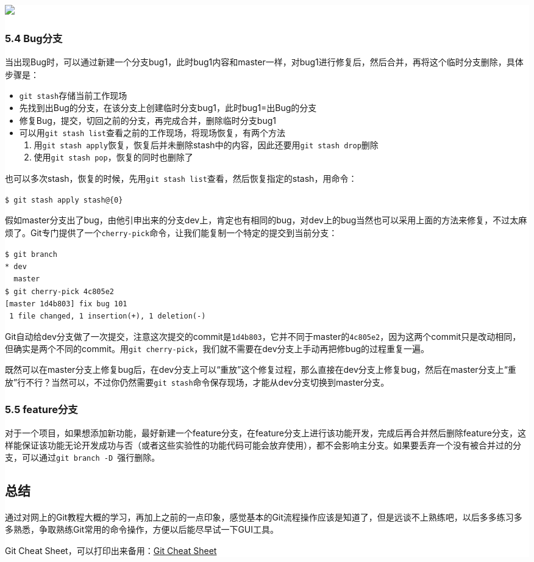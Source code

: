 ![](https://ae01.alicdn.com/kf/H0f374a983f834c42ba7298b077e3d5a9Z.png)

### 5.4 Bug分支

当出现Bug时，可以通过新建一个分支bug1，此时bug1内容和master一样，对bug1进行修复后，然后合并，再将这个临时分支删除，具体步骤是：

- `git stash`存储当前工作现场
- 先找到出Bug的分支，在该分支上创建临时分支bug1，此时bug1=出Bug的分支
- 修复Bug，提交，切回之前的分支，再完成合并，删除临时分支bug1
- 可以用`git stash list`查看之前的工作现场，将现场恢复，有两个方法
  1. 用`git stash apply`恢复，恢复后并未删除stash中的内容，因此还要用`git stash drop`删除
  2. 使用`git stash pop`，恢复的同时也删除了

也可以多次stash，恢复的时候，先用`git stash list`查看，然后恢复指定的stash，用命令：

```
$ git stash apply stash@{0}
```

假如master分支出了bug，由他引申出来的分支dev上，肯定也有相同的bug，对dev上的bug当然也可以采用上面的方法来修复，不过太麻烦了。Git专门提供了一个`cherry-pick`命令，让我们能复制一个特定的提交到当前分支：

```
$ git branch
* dev
  master
$ git cherry-pick 4c805e2
[master 1d4b803] fix bug 101
 1 file changed, 1 insertion(+), 1 deletion(-)
```

Git自动给dev分支做了一次提交，注意这次提交的commit是`1d4b803`，它并不同于master的`4c805e2`，因为这两个commit只是改动相同，但确实是两个不同的commit。用`git cherry-pick`，我们就不需要在dev分支上手动再把修bug的过程重复一遍。

既然可以在master分支上修复bug后，在dev分支上可以“重放”这个修复过程，那么直接在dev分支上修复bug，然后在master分支上“重放”行不行？当然可以，不过你仍然需要`git stash`命令保存现场，才能从dev分支切换到master分支。



### 5.5 feature分支

对于一个项目，如果想添加新功能，最好新建一个feature分支，在feature分支上进行该功能开发，完成后再合并然后删除feature分支，这样能保证该功能无论开发成功与否（或者这些实验性的功能代码可能会放弃使用），都不会影响主分支。如果要丢弃一个没有被合并过的分支，可以通过`git branch -D `强行删除。



## 总结

通过对网上的Git教程大概的学习，再加上之前的一点印象，感觉基本的Git流程操作应该是知道了，但是远谈不上熟练吧，以后多多练习多多熟悉，争取熟练Git常用的命令操作，方便以后能尽早试一下GUI工具。

Git Cheat Sheet，可以打印出来备用：[Git Cheat Sheet](https://gitee.com/liaoxuefeng/learn-java/raw/master/teach/git-cheatsheet.pdf)










